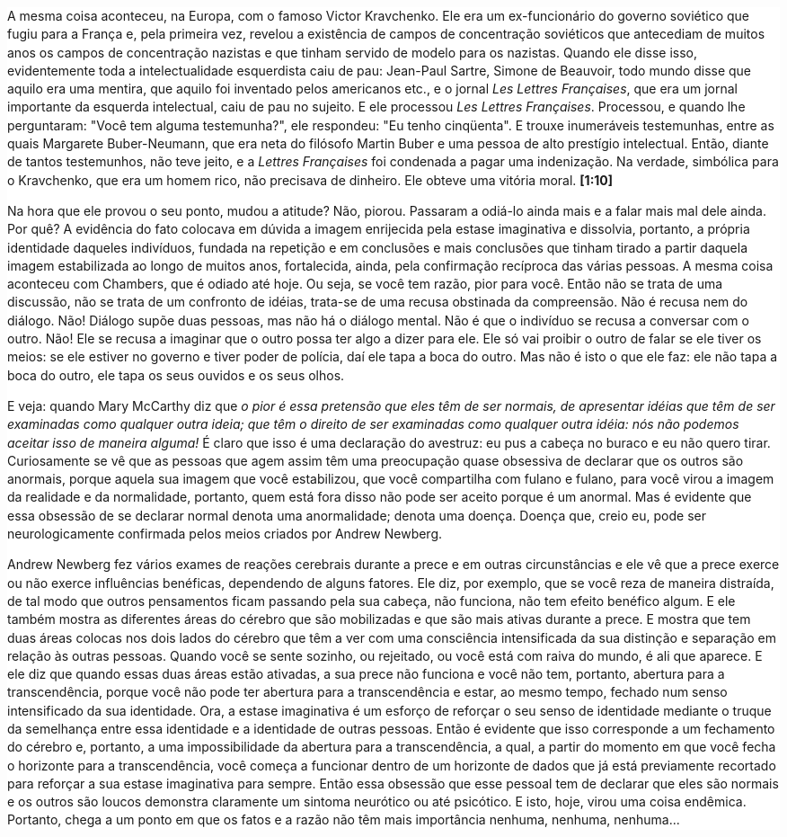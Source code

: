 A mesma coisa aconteceu, na Europa, com o famoso Victor Kravchenko. Ele era um ex-funcionário do governo soviético que fugiu para a França e, pela primeira vez, revelou a existência de campos de concentração soviéticos que antecediam de muitos anos os campos de concentração nazistas e que tinham servido de modelo para os nazistas. Quando ele disse isso, evidentemente toda a intelectualidade esquerdista caiu de pau: Jean-Paul Sartre, Simone de Beauvoir, todo mundo disse que aquilo era uma mentira, que aquilo foi inventado pelos americanos etc., e o jornal *Les Lettres Françaises*, que era um jornal importante da esquerda intelectual, caiu de pau no sujeito. E ele processou *Les* *Lettres Françaises*. Processou, e quando lhe perguntaram: "Você tem alguma testemunha?", ele respondeu: "Eu tenho cinqüenta". E trouxe inumeráveis testemunhas, entre as quais Margarete Buber-Neumann, que era neta do filósofo Martin Buber e uma pessoa de alto prestígio intelectual. Então, diante de tantos testemunhos, não teve jeito, e a *Lettres Françaises* foi condenada a pagar uma indenização. Na verdade, simbólica para o Kravchenko, que era um homem rico, não precisava de dinheiro. Ele obteve uma vitória moral. **\[1:10\]**

Na hora que ele provou o seu ponto, mudou a atitude? Não, piorou. Passaram a odiá-lo ainda mais e a falar mais mal dele ainda. Por quê? A evidência do fato colocava em dúvida a imagem enrijecida pela estase imaginativa e dissolvia, portanto, a própria identidade daqueles indivíduos, fundada na repetição e em conclusões e mais conclusões que tinham tirado a partir daquela imagem estabilizada ao longo de muitos anos, fortalecida, ainda, pela confirmação recíproca das várias pessoas. A mesma coisa aconteceu com Chambers, que é odiado até hoje. Ou seja, se você tem razão, pior para você. Então não se trata de uma discussão, não se trata de um confronto de idéias, trata-se de uma recusa obstinada da compreensão. Não é recusa nem do diálogo. Não! Diálogo supõe duas pessoas, mas não há o diálogo mental. Não é que o indivíduo se recusa a conversar com o outro. Não! Ele se recusa a imaginar que o outro possa ter algo a dizer para ele. Ele só vai proibir o outro de falar se ele tiver os meios: se ele estiver no governo e tiver poder de polícia, daí ele tapa a boca do outro. Mas não é isto o que ele faz: ele não tapa a boca do outro, ele tapa os seus ouvidos e os seus olhos.

E veja: quando Mary McCarthy diz que *o pior é essa pretensão que eles têm de ser normais, de apresentar idéias que têm de ser examinadas como qualquer outra ideia; que têm o direito de ser examinadas como qualquer outra idéia: nós não podemos aceitar isso de maneira alguma!* É claro que isso é uma declaração do avestruz: eu pus a cabeça no buraco e eu não quero tirar. Curiosamente se vê que as pessoas que agem assim têm uma preocupação quase obsessiva de declarar que os outros são anormais, porque aquela sua imagem que você estabilizou, que você compartilha com fulano e fulano, para você virou a imagem da realidade e da normalidade, portanto, quem está fora disso não pode ser aceito porque é um anormal. Mas é evidente que essa obsessão de se declarar normal denota uma anormalidade; denota uma doença. Doença que, creio eu, pode ser neurologicamente confirmada pelos meios criados por Andrew Newberg.

Andrew Newberg fez vários exames de reações cerebrais durante a prece e em outras circunstâncias e ele vê que a prece exerce ou não exerce influências benéficas, dependendo de alguns fatores. Ele diz, por exemplo, que se você reza de maneira distraída, de tal modo que outros pensamentos ficam passando pela sua cabeça, não funciona, não tem efeito benéfico algum. E ele também mostra as diferentes áreas do cérebro que são mobilizadas e que são mais ativas durante a prece. E mostra que tem duas áreas colocas nos dois lados do cérebro que têm a ver com uma consciência intensificada da sua distinção e separação em relação às outras pessoas. Quando você se sente sozinho, ou rejeitado, ou você está com raiva do mundo, é ali que aparece. E ele diz que quando essas duas áreas estão ativadas, a sua prece não funciona e você não tem, portanto, abertura para a transcendência, porque você não pode ter abertura para a transcendência e estar, ao mesmo tempo, fechado num senso intensificado da sua identidade. Ora, a estase imaginativa é um esforço de reforçar o seu senso de identidade mediante o truque da semelhança entre essa identidade e a identidade de outras pessoas. Então é evidente que isso corresponde a um fechamento do cérebro e, portanto, a uma impossibilidade da abertura para a transcendência, a qual, a partir do momento em que você fecha o horizonte para a transcendência, você começa a funcionar dentro de um horizonte de dados que já está previamente recortado para reforçar a sua estase imaginativa para sempre. Então essa obsessão que esse pessoal tem de declarar que eles são normais e os outros são loucos demonstra claramente um sintoma neurótico ou até psicótico. E isto, hoje, virou uma coisa endêmica. Portanto, chega a um ponto em que os fatos e a razão não têm mais importância nenhuma, nenhuma, nenhuma\...


[^1]: Veja: *Notas sobre Simbolismo e Realidade -- 2. A perspectiva rotarória*, em <http://www.olavodecarvalho.org/apostilas/simboreal.htm>